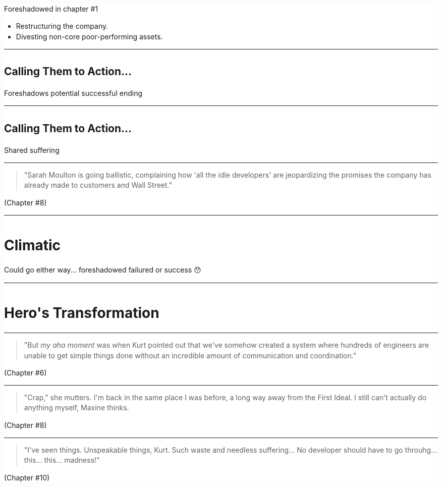 Foreshadowed in chapter #1

* Restructuring the company.
* Divesting non-core poor-performing assets.

---

## Calling Them to Action...

Foreshadows potential successful ending

---

## Calling Them to Action...

Shared suffering

------

> "Sarah Moulton is going ballistic, complaining how 'all the idle developers' are jeopardizing the promises the company has already made to customers and Wall Street." 

(Chapter #8)

---

# Climatic

Could go either way... foreshadowed failured or success 😯

------ 

# Hero's Transformation

------

> "But *my aha moment* was when Kurt pointed out that we've somehow created a system where hundreds of engineers are unable to get simple things done without an incredible amount of communication and coordination." 

(Chapter #6)

------

> "Crap," she mutters. I'm back in the same place I was before, a long way away from the First Ideal. I still can't actually do anything myself, Maxine thinks. 

(Chapter #8)

------

> "I've seen things. Unspeakable things, Kurt. Such waste and needless suffering... No developer should have to go throuhg... this... this... madness!" 

(Chapter #10)
